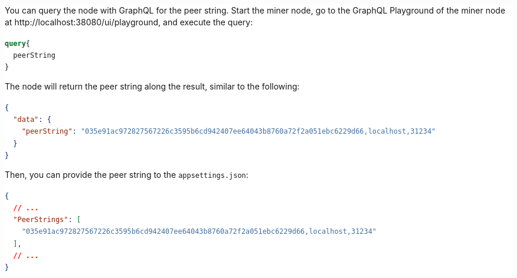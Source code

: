 You can query the node with GraphQL for the peer string. Start the miner node, go to the GraphQL Playground of the miner node at http://localhost:38080/ui/playground, and execute the query:

```graphql
query{
  peerString
}
```

The node will return the peer string along the result, similar to the following:

```json
{
  "data": {
    "peerString": "035e91ac972827567226c3595b6cd942407ee64043b8760a72f2a051ebc6229d66,localhost,31234"
  }
}
```

Then, you can provide the peer string to the `appsettings.json`:

```json
{
  // ...
  "PeerStrings": [
    "035e91ac972827567226c3595b6cd942407ee64043b8760a72f2a051ebc6229d66,localhost,31234"
  ],
  // ...
}
```
